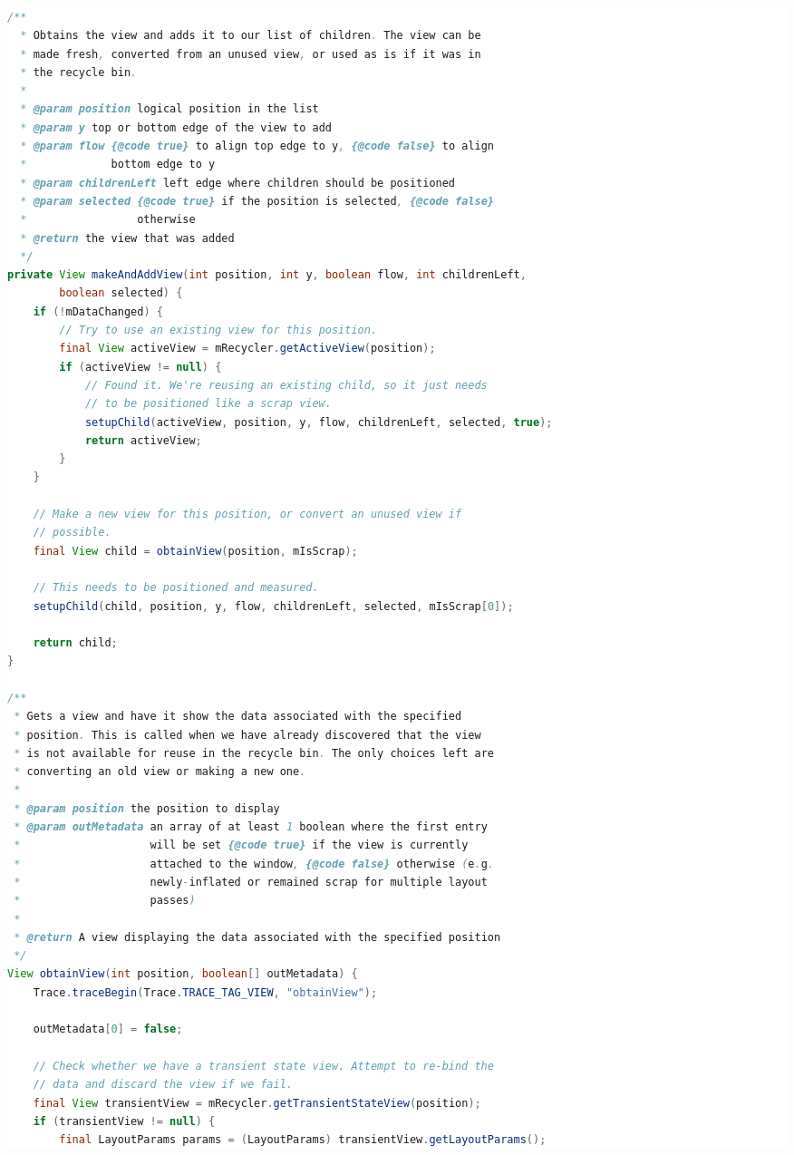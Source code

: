 ```java
/**
  * Obtains the view and adds it to our list of children. The view can be
  * made fresh, converted from an unused view, or used as is if it was in
  * the recycle bin.
  *
  * @param position logical position in the list
  * @param y top or bottom edge of the view to add
  * @param flow {@code true} to align top edge to y, {@code false} to align
  *             bottom edge to y
  * @param childrenLeft left edge where children should be positioned
  * @param selected {@code true} if the position is selected, {@code false}
  *                 otherwise
  * @return the view that was added
  */
private View makeAndAddView(int position, int y, boolean flow, int childrenLeft,
        boolean selected) {
    if (!mDataChanged) {
        // Try to use an existing view for this position.
        final View activeView = mRecycler.getActiveView(position);
        if (activeView != null) {
            // Found it. We're reusing an existing child, so it just needs
            // to be positioned like a scrap view.
            setupChild(activeView, position, y, flow, childrenLeft, selected, true);
            return activeView;
        }
    }

    // Make a new view for this position, or convert an unused view if
    // possible.
    final View child = obtainView(position, mIsScrap);

    // This needs to be positioned and measured.
    setupChild(child, position, y, flow, childrenLeft, selected, mIsScrap[0]);

    return child;
}

/**
 * Gets a view and have it show the data associated with the specified
 * position. This is called when we have already discovered that the view
 * is not available for reuse in the recycle bin. The only choices left are
 * converting an old view or making a new one.
 *
 * @param position the position to display
 * @param outMetadata an array of at least 1 boolean where the first entry
 *                    will be set {@code true} if the view is currently
 *                    attached to the window, {@code false} otherwise (e.g.
 *                    newly-inflated or remained scrap for multiple layout
 *                    passes)
 *
 * @return A view displaying the data associated with the specified position
 */
View obtainView(int position, boolean[] outMetadata) {
    Trace.traceBegin(Trace.TRACE_TAG_VIEW, "obtainView");

    outMetadata[0] = false;

    // Check whether we have a transient state view. Attempt to re-bind the
    // data and discard the view if we fail.
    final View transientView = mRecycler.getTransientStateView(position);
    if (transientView != null) {
        final LayoutParams params = (LayoutParams) transientView.getLayoutParams();

```